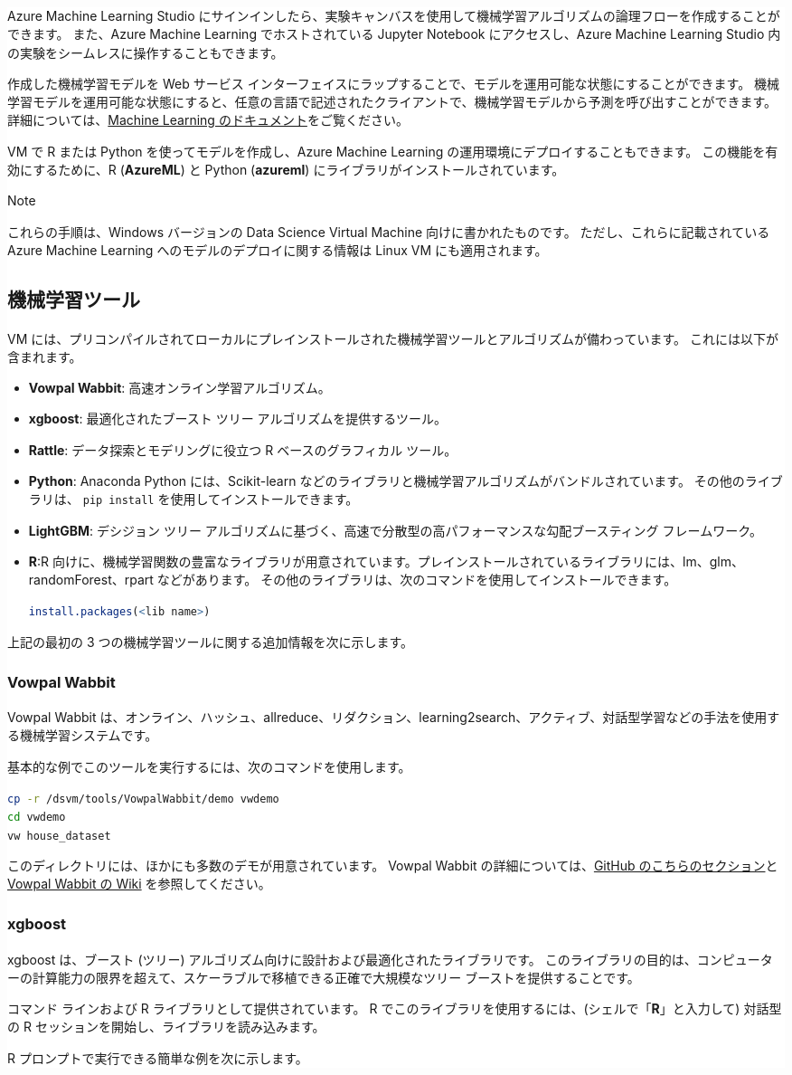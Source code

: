 Azure Machine Learning Studio にサインインしたら、実験キャンバスを使用して機械学習アルゴリズムの論理フローを作成することができます。 また、Azure Machine Learning でホストされている Jupyter Notebook にアクセスし、Azure Machine Learning Studio 内の実験をシームレスに操作することもできます。 

作成した機械学習モデルを Web サービス インターフェイスにラップすることで、モデルを運用可能な状態にすることができます。 機械学習モデルを運用可能な状態にすると、任意の言語で記述されたクライアントで、機械学習モデルから予測を呼び出すことができます。 詳細については、[Machine Learning のドキュメント](https://azure.microsoft.com/documentation/services/machine-learning/)をご覧ください。

VM で R または Python を使ってモデルを作成し、Azure Machine Learning の運用環境にデプロイすることもできます。 この機能を有効にするために、R (**AzureML**) と Python (**azureml**) にライブラリがインストールされています。

> [!NOTE]
> これらの手順は、Windows バージョンの Data Science Virtual Machine 向けに書かれたものです。 ただし、これらに記載されている Azure Machine Learning へのモデルのデプロイに関する情報は Linux VM にも適用されます。

## <a name="machine-learning-tools"></a>機械学習ツール

VM には、プリコンパイルされてローカルにプレインストールされた機械学習ツールとアルゴリズムが備わっています。 これには以下が含まれます。

* **Vowpal Wabbit**: 高速オンライン学習アルゴリズム。
* **xgboost**: 最適化されたブースト ツリー アルゴリズムを提供するツール。
* **Rattle**: データ探索とモデリングに役立つ R ベースのグラフィカル ツール。
* **Python**: Anaconda Python には、Scikit-learn などのライブラリと機械学習アルゴリズムがバンドルされています。 その他のライブラリは、 `pip install` を使用してインストールできます。
* **LightGBM**: デシジョン ツリー アルゴリズムに基づく、高速で分散型の高パフォーマンスな勾配ブースティング フレームワーク。
* **R**:R 向けに、機械学習関数の豊富なライブラリが用意されています。プレインストールされているライブラリには、lm、glm、randomForest、rpart などがあります。 その他のライブラリは、次のコマンドを使用してインストールできます。

    ```r
    install.packages(<lib name>)
    ```

上記の最初の 3 つの機械学習ツールに関する追加情報を次に示します。

### <a name="vowpal-wabbit"></a>Vowpal Wabbit

Vowpal Wabbit は、オンライン、ハッシュ、allreduce、リダクション、learning2search、アクティブ、対話型学習などの手法を使用する機械学習システムです。

基本的な例でこのツールを実行するには、次のコマンドを使用します。

```bash
cp -r /dsvm/tools/VowpalWabbit/demo vwdemo
cd vwdemo
vw house_dataset
```

このディレクトリには、ほかにも多数のデモが用意されています。 Vowpal Wabbit の詳細については、[GitHub のこちらのセクション](https://github.com/JohnLangford/vowpal_wabbit)と [Vowpal Wabbit の Wiki](https://github.com/JohnLangford/vowpal_wabbit/wiki) を参照してください。

### <a name="xgboost"></a>xgboost

xgboost は、ブースト (ツリー) アルゴリズム向けに設計および最適化されたライブラリです。 このライブラリの目的は、コンピューターの計算能力の限界を超えて、スケーラブルで移植できる正確で大規模なツリー ブーストを提供することです。

コマンド ラインおよび R ライブラリとして提供されています。 R でこのライブラリを使用するには、(シェルで「**R**」と入力して) 対話型の R セッションを開始し、ライブラリを読み込みます。

R プロンプトで実行できる簡単な例を次に示します。
